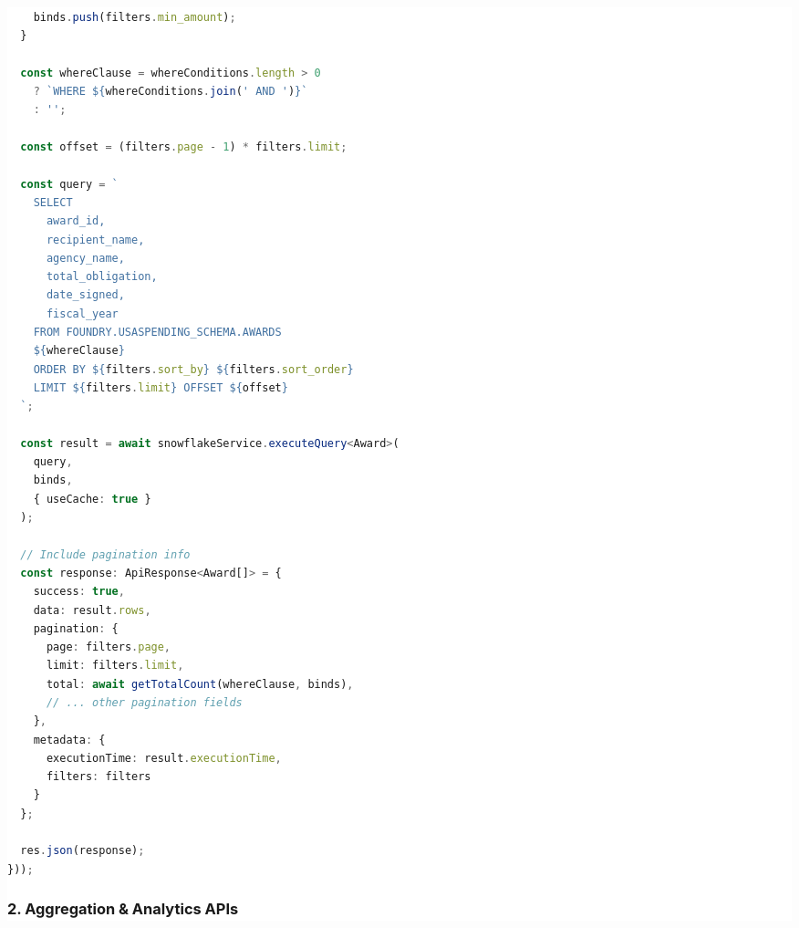 ```typescript
    binds.push(filters.min_amount);
  }
  
  const whereClause = whereConditions.length > 0 
    ? `WHERE ${whereConditions.join(' AND ')}` 
    : '';
    
  const offset = (filters.page - 1) * filters.limit;
  
  const query = `
    SELECT 
      award_id,
      recipient_name,
      agency_name,
      total_obligation,
      date_signed,
      fiscal_year
    FROM FOUNDRY.USASPENDING_SCHEMA.AWARDS
    ${whereClause}
    ORDER BY ${filters.sort_by} ${filters.sort_order}
    LIMIT ${filters.limit} OFFSET ${offset}
  `;
  
  const result = await snowflakeService.executeQuery<Award>(
    query, 
    binds, 
    { useCache: true }
  );
  
  // Include pagination info
  const response: ApiResponse<Award[]> = {
    success: true,
    data: result.rows,
    pagination: {
      page: filters.page,
      limit: filters.limit,
      total: await getTotalCount(whereClause, binds),
      // ... other pagination fields
    },
    metadata: {
      executionTime: result.executionTime,
      filters: filters
    }
  };
  
  res.json(response);
}));
```

### **2. Aggregation & Analytics APIs**
